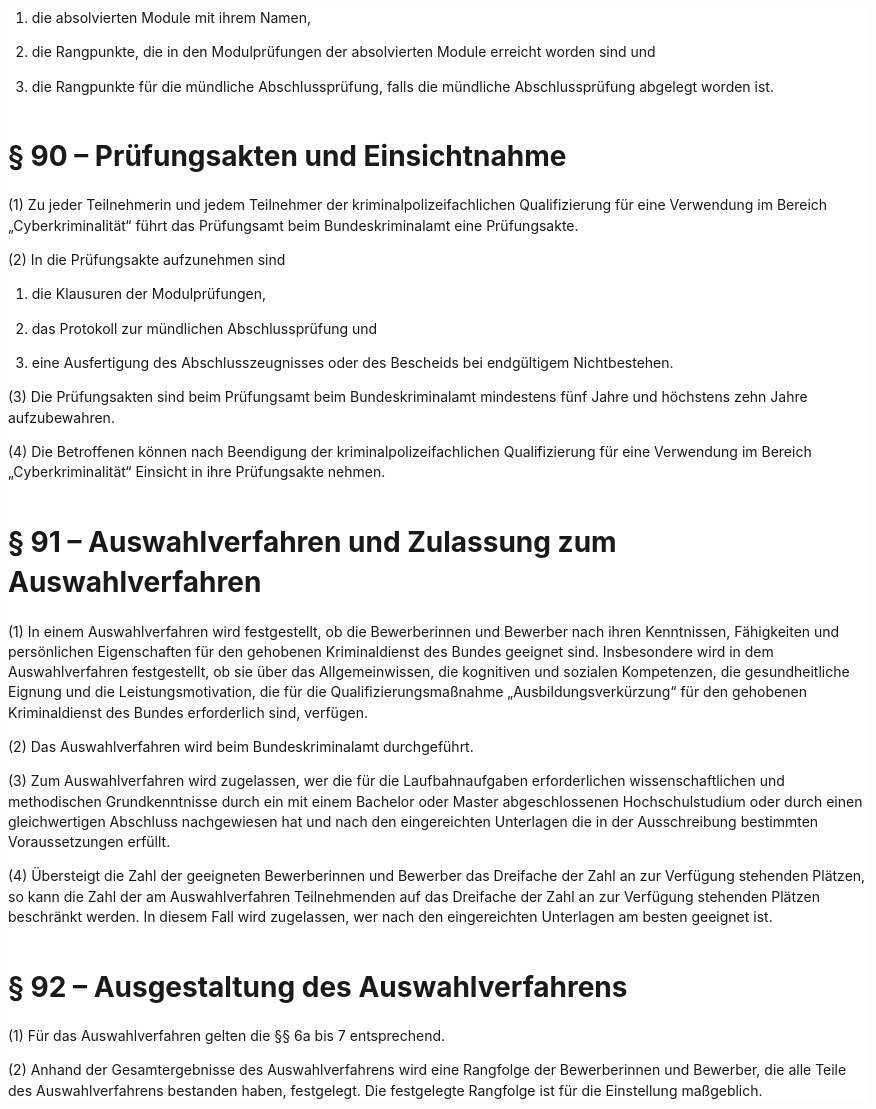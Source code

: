 1. die absolvierten Module mit ihrem Namen,

2. die Rangpunkte, die in den Modulprüfungen der absolvierten Module erreicht worden sind und

3. die Rangpunkte für die mündliche Abschlussprüfung, falls die mündliche Abschlussprüfung abgelegt worden ist.

# § 90 – Prüfungsakten und Einsichtnahme

(1) Zu jeder Teilnehmerin und jedem Teilnehmer der kriminalpolizeifachlichen Qualifizierung für eine Verwendung im Bereich „Cyberkriminalität“ führt das Prüfungsamt beim Bundeskriminalamt eine Prüfungsakte.

(2) In die Prüfungsakte aufzunehmen sind

1. die Klausuren der Modulprüfungen,

2. das Protokoll zur mündlichen Abschlussprüfung und

3. eine Ausfertigung des Abschlusszeugnisses oder des Bescheids bei endgültigem Nichtbestehen.

(3) Die Prüfungsakten sind beim Prüfungsamt beim Bundeskriminalamt mindestens fünf Jahre und höchstens zehn Jahre aufzubewahren.

(4) Die Betroffenen können nach Beendigung der kriminalpolizeifachlichen Qualifizierung für eine Verwendung im Bereich „Cyberkriminalität“ Einsicht in ihre Prüfungsakte nehmen.

# § 91 – Auswahlverfahren und Zulassung zum Auswahlverfahren

(1) In einem Auswahlverfahren wird festgestellt, ob die Bewerberinnen und Bewerber nach ihren Kenntnissen, Fähigkeiten und persönlichen Eigenschaften für den gehobenen Kriminaldienst des Bundes geeignet sind. Insbesondere wird in dem Auswahlverfahren festgestellt, ob sie über das Allgemeinwissen, die kognitiven und sozialen Kompetenzen, die gesundheitliche Eignung und die Leistungsmotivation, die für die Qualifizierungsmaßnahme „Ausbildungsverkürzung“ für den gehobenen Kriminaldienst des Bundes erforderlich sind, verfügen.

(2) Das Auswahlverfahren wird beim Bundeskriminalamt durchgeführt.

(3) Zum Auswahlverfahren wird zugelassen, wer die für die Laufbahnaufgaben erforderlichen wissenschaftlichen und methodischen Grundkenntnisse durch ein mit einem Bachelor oder Master abgeschlossenen Hochschulstudium oder durch einen gleichwertigen Abschluss nachgewiesen hat und nach den eingereichten Unterlagen die in der Ausschreibung bestimmten Voraussetzungen erfüllt.

(4) Übersteigt die Zahl der geeigneten Bewerberinnen und Bewerber das Dreifache der Zahl an zur Verfügung stehenden Plätzen, so kann die Zahl der am Auswahlverfahren Teilnehmenden auf das Dreifache der Zahl an zur Verfügung stehenden Plätzen beschränkt werden. In diesem Fall wird zugelassen, wer nach den eingereichten Unterlagen am besten geeignet ist.

# § 92 – Ausgestaltung des Auswahlverfahrens

(1) Für das Auswahlverfahren gelten die §§ 6a bis 7 entsprechend.

(2) Anhand der Gesamtergebnisse des Auswahlverfahrens wird eine Rangfolge der Bewerberinnen und Bewerber, die alle Teile des Auswahlverfahrens bestanden haben, festgelegt. Die festgelegte Rangfolge ist für die Einstellung maßgeblich.
